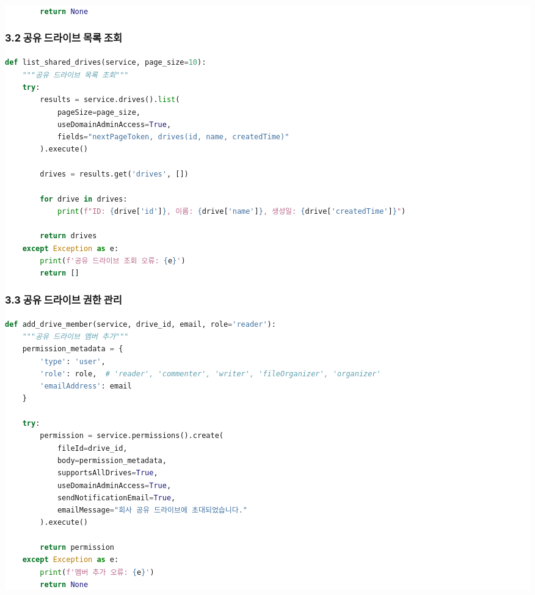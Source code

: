 ```python
        return None
```

### 3.2 공유 드라이브 목록 조회

```python
def list_shared_drives(service, page_size=10):
    """공유 드라이브 목록 조회"""
    try:
        results = service.drives().list(
            pageSize=page_size,
            useDomainAdminAccess=True,
            fields="nextPageToken, drives(id, name, createdTime)"
        ).execute()
        
        drives = results.get('drives', [])
        
        for drive in drives:
            print(f"ID: {drive['id']}, 이름: {drive['name']}, 생성일: {drive['createdTime']}")
        
        return drives
    except Exception as e:
        print(f'공유 드라이브 조회 오류: {e}')
        return []
```

### 3.3 공유 드라이브 권한 관리

```python
def add_drive_member(service, drive_id, email, role='reader'):
    """공유 드라이브 멤버 추가"""
    permission_metadata = {
        'type': 'user',
        'role': role,  # 'reader', 'commenter', 'writer', 'fileOrganizer', 'organizer'
        'emailAddress': email
    }
    
    try:
        permission = service.permissions().create(
            fileId=drive_id,
            body=permission_metadata,
            supportsAllDrives=True,
            useDomainAdminAccess=True,
            sendNotificationEmail=True,
            emailMessage="회사 공유 드라이브에 초대되었습니다."
        ).execute()
        
        return permission
    except Exception as e:
        print(f'멤버 추가 오류: {e}')
        return None
```
